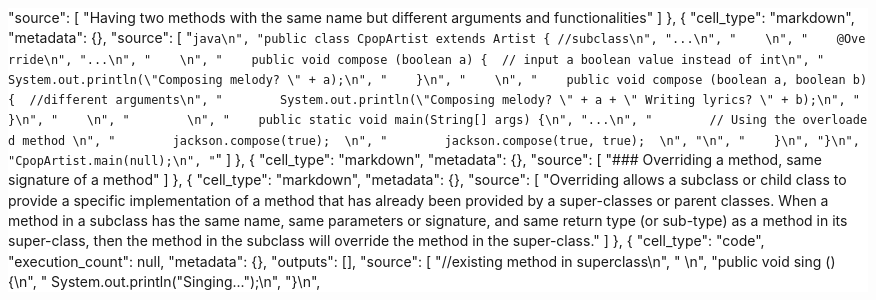    "source": [
    "Having two methods with the same name but different arguments and functionalities"
   ]
  },
  {
   "cell_type": "markdown",
   "metadata": {},
   "source": [
    "```java\n",
    "public class CpopArtist extends Artist { //subclass\n",
    "...\n",
    "    \n",
    "    @Override\n",
    "...\n",
    "    \n",
    "    public void compose (boolean a) {  // input a boolean value instead of int\n",
    "        System.out.println(\"Composing melody? \" + a);\n",
    "    }\n",
    "    \n",
    "    public void compose (boolean a, boolean b) {  //different arguments\n",
    "        System.out.println(\"Composing melody? \" + a + \" Writing lyrics? \" + b);\n",
    "    }\n",
    "    \n",
    "        \n",
    "    public static void main(String[] args) {\n",
    "...\n",
    "        // Using the overloaded method \n",
    "        jackson.compose(true);  \n",
    "        jackson.compose(true, true);  \n",
    "\n",
    "    }\n",
    "}\n",
    "CpopArtist.main(null);\n",
    "```"
   ]
  },
  {
   "cell_type": "markdown",
   "metadata": {},
   "source": [
    "### Overriding a method, same signature of a method"
   ]
  },
  {
   "cell_type": "markdown",
   "metadata": {},
   "source": [
    "Overriding allows a subclass or child class to provide a specific implementation of a method that has already been provided by a super-classes or parent classes. When a method in a subclass has the same name, same parameters or signature, and same return type (or sub-type) as a method in its super-class, then the method in the subclass will override the method in the super-class."
   ]
  },
  {
   "cell_type": "code",
   "execution_count": null,
   "metadata": {},
   "outputs": [],
   "source": [
    "//existing method in superclass\n",
    "    \n",
    "public void sing () {\n",
    "    System.out.println(\"Singing...\");\n",
    "}\n",